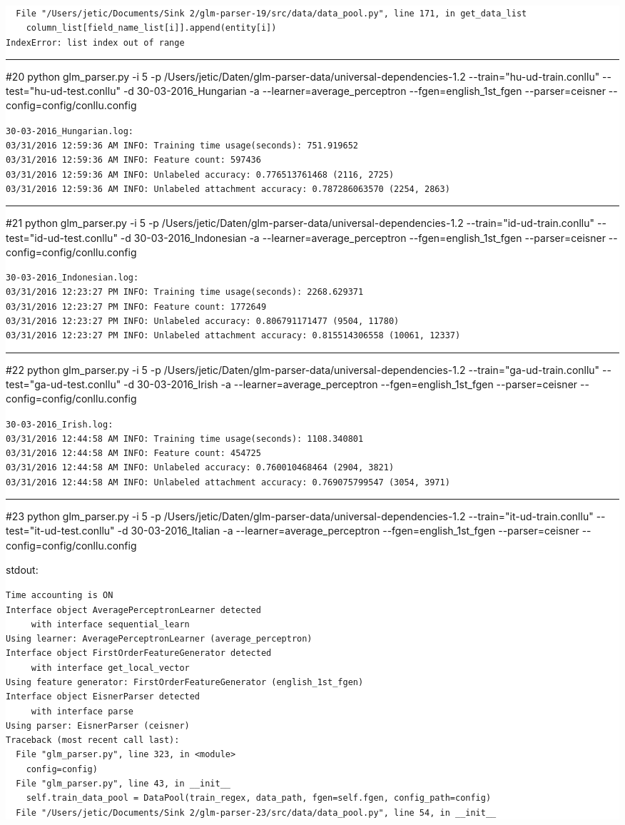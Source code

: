 	  File "/Users/jetic/Documents/Sink 2/glm-parser-19/src/data/data_pool.py", line 171, in get_data_list
	    column_list[field_name_list[i]].append(entity[i])
	IndexError: list index out of range

---

#20
	python glm_parser.py -i 5 -p /Users/jetic/Daten/glm-parser-data/universal-dependencies-1.2 --train="hu-ud-train.conllu" --test="hu-ud-test.conllu" -d 30-03-2016_Hungarian -a --learner=average_perceptron --fgen=english_1st_fgen --parser=ceisner --config=config/conllu.config

	30-03-2016_Hungarian.log:
	03/31/2016 12:59:36 AM INFO: Training time usage(seconds): 751.919652
	03/31/2016 12:59:36 AM INFO: Feature count: 597436
	03/31/2016 12:59:36 AM INFO: Unlabeled accuracy: 0.776513761468 (2116, 2725)
	03/31/2016 12:59:36 AM INFO: Unlabeled attachment accuracy: 0.787286063570 (2254, 2863)

---

#21
	python glm_parser.py -i 5 -p /Users/jetic/Daten/glm-parser-data/universal-dependencies-1.2 --train="id-ud-train.conllu" --test="id-ud-test.conllu" -d 30-03-2016_Indonesian -a --learner=average_perceptron --fgen=english_1st_fgen --parser=ceisner --config=config/conllu.config

	30-03-2016_Indonesian.log:
	03/31/2016 12:23:27 PM INFO: Training time usage(seconds): 2268.629371
	03/31/2016 12:23:27 PM INFO: Feature count: 1772649
	03/31/2016 12:23:27 PM INFO: Unlabeled accuracy: 0.806791171477 (9504, 11780)
	03/31/2016 12:23:27 PM INFO: Unlabeled attachment accuracy: 0.815514306558 (10061, 12337)

---

#22
	python glm_parser.py -i 5 -p /Users/jetic/Daten/glm-parser-data/universal-dependencies-1.2 --train="ga-ud-train.conllu" --test="ga-ud-test.conllu" -d 30-03-2016_Irish -a --learner=average_perceptron --fgen=english_1st_fgen --parser=ceisner --config=config/conllu.config

	30-03-2016_Irish.log:
	03/31/2016 12:44:58 AM INFO: Training time usage(seconds): 1108.340801
	03/31/2016 12:44:58 AM INFO: Feature count: 454725
	03/31/2016 12:44:58 AM INFO: Unlabeled accuracy: 0.760010468464 (2904, 3821)
	03/31/2016 12:44:58 AM INFO: Unlabeled attachment accuracy: 0.769075799547 (3054, 3971)

---

#23
	python glm_parser.py -i 5 -p /Users/jetic/Daten/glm-parser-data/universal-dependencies-1.2 --train="it-ud-train.conllu" --test="it-ud-test.conllu" -d 30-03-2016_Italian -a --learner=average_perceptron --fgen=english_1st_fgen --parser=ceisner --config=config/conllu.config

stdout:

	Time accounting is ON
	Interface object AveragePerceptronLearner detected
		 with interface sequential_learn
	Using learner: AveragePerceptronLearner (average_perceptron)
	Interface object FirstOrderFeatureGenerator detected
		 with interface get_local_vector
	Using feature generator: FirstOrderFeatureGenerator (english_1st_fgen)
	Interface object EisnerParser detected
		 with interface parse
	Using parser: EisnerParser (ceisner)
	Traceback (most recent call last):
	  File "glm_parser.py", line 323, in <module>
	    config=config)
	  File "glm_parser.py", line 43, in __init__
	    self.train_data_pool = DataPool(train_regex, data_path, fgen=self.fgen, config_path=config)
	  File "/Users/jetic/Documents/Sink 2/glm-parser-23/src/data/data_pool.py", line 54, in __init__